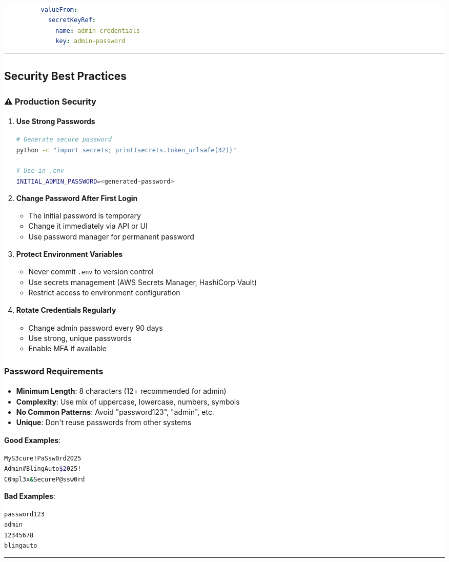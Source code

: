 ```yaml
          valueFrom:
            secretKeyRef:
              name: admin-credentials
              key: admin-password
```

---

## Security Best Practices

### ⚠️ Production Security

1. **Use Strong Passwords**
   ```bash
   # Generate secure password
   python -c "import secrets; print(secrets.token_urlsafe(32))"

   # Use in .env
   INITIAL_ADMIN_PASSWORD=<generated-password>
   ```

2. **Change Password After First Login**
   - The initial password is temporary
   - Change it immediately via API or UI
   - Use password manager for permanent password

3. **Protect Environment Variables**
   - Never commit `.env` to version control
   - Use secrets management (AWS Secrets Manager, HashiCorp Vault)
   - Restrict access to environment configuration

4. **Rotate Credentials Regularly**
   - Change admin password every 90 days
   - Use strong, unique passwords
   - Enable MFA if available

### Password Requirements

- **Minimum Length**: 8 characters (12+ recommended for admin)
- **Complexity**: Use mix of uppercase, lowercase, numbers, symbols
- **No Common Patterns**: Avoid "password123", "admin", etc.
- **Unique**: Don't reuse passwords from other systems

**Good Examples**:
```bash
MyS3cure!PaSsw0rd2025
Admin#BlingAuto$2025!
C0mpl3x&SecureP@ssw0rd
```

**Bad Examples**:
```bash
password123
admin
12345678
blingauto
```

---